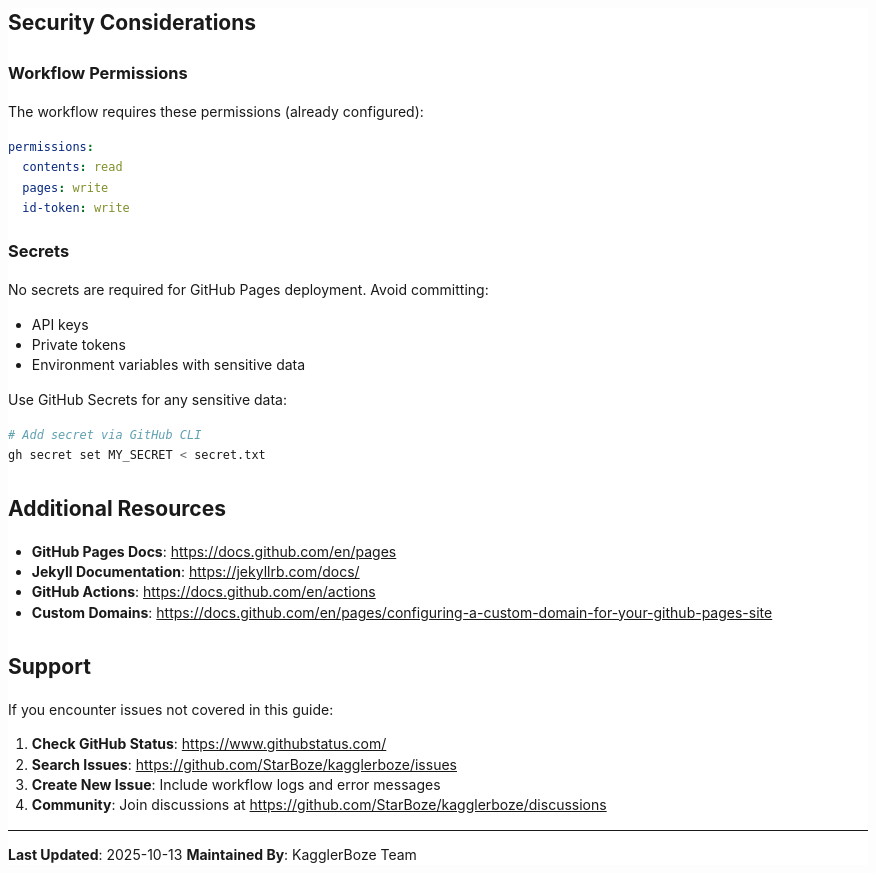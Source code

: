 ## Security Considerations

### Workflow Permissions

The workflow requires these permissions (already configured):

```yaml
permissions:
  contents: read
  pages: write
  id-token: write
```

### Secrets

No secrets are required for GitHub Pages deployment. Avoid committing:
- API keys
- Private tokens
- Environment variables with sensitive data

Use GitHub Secrets for any sensitive data:

```bash
# Add secret via GitHub CLI
gh secret set MY_SECRET < secret.txt
```

## Additional Resources

- **GitHub Pages Docs**: https://docs.github.com/en/pages
- **Jekyll Documentation**: https://jekyllrb.com/docs/
- **GitHub Actions**: https://docs.github.com/en/actions
- **Custom Domains**: https://docs.github.com/en/pages/configuring-a-custom-domain-for-your-github-pages-site

## Support

If you encounter issues not covered in this guide:

1. **Check GitHub Status**: https://www.githubstatus.com/
2. **Search Issues**: https://github.com/StarBoze/kagglerboze/issues
3. **Create New Issue**: Include workflow logs and error messages
4. **Community**: Join discussions at https://github.com/StarBoze/kagglerboze/discussions

---

**Last Updated**: 2025-10-13
**Maintained By**: KagglerBoze Team
